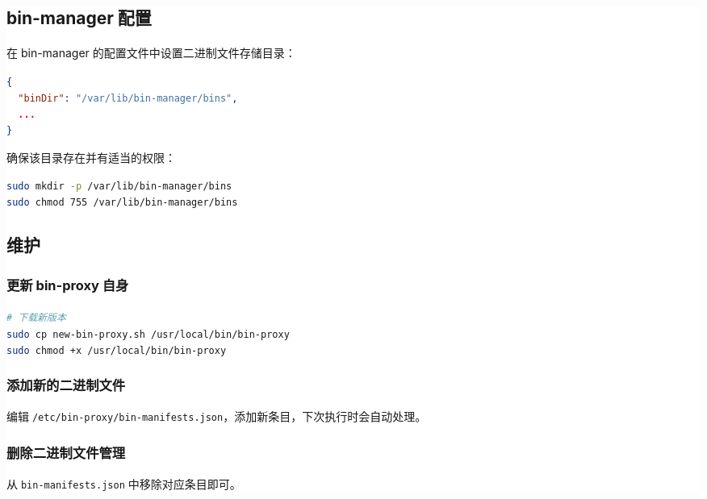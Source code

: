 ## bin-manager 配置

在 bin-manager 的配置文件中设置二进制文件存储目录：

```json
{
  "binDir": "/var/lib/bin-manager/bins",
  ...
}
```

确保该目录存在并有适当的权限：

```bash
sudo mkdir -p /var/lib/bin-manager/bins
sudo chmod 755 /var/lib/bin-manager/bins
```

## 维护

### 更新 bin-proxy 自身

```bash
# 下载新版本
sudo cp new-bin-proxy.sh /usr/local/bin/bin-proxy
sudo chmod +x /usr/local/bin/bin-proxy
```

### 添加新的二进制文件

编辑 `/etc/bin-proxy/bin-manifests.json`，添加新条目，下次执行时会自动处理。

### 删除二进制文件管理

从 `bin-manifests.json` 中移除对应条目即可。
